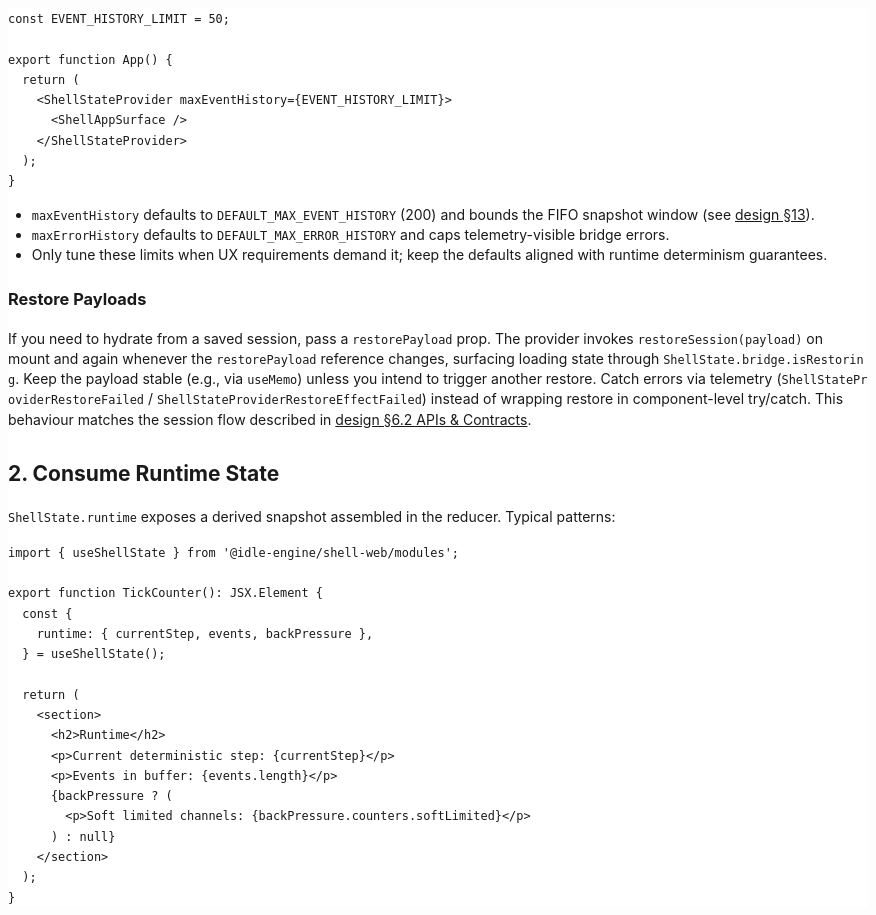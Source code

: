 ```tsx title="packages/shell-web/src/modules/App.tsx"
const EVENT_HISTORY_LIMIT = 50;

export function App() {
  return (
    <ShellStateProvider maxEventHistory={EVENT_HISTORY_LIMIT}>
      <ShellAppSurface />
    </ShellStateProvider>
  );
}
```

- `maxEventHistory` defaults to `DEFAULT_MAX_EVENT_HISTORY` (200) and bounds the FIFO snapshot window (see [design §13](shell-state-provider-design.md#13-resolved-questions)).
- `maxErrorHistory` defaults to `DEFAULT_MAX_ERROR_HISTORY` and caps telemetry-visible bridge errors.
- Only tune these limits when UX requirements demand it; keep the defaults aligned with runtime determinism guarantees.

### Restore Payloads

If you need to hydrate from a saved session, pass a `restorePayload` prop. The provider invokes `restoreSession(payload)` on mount and again whenever the `restorePayload` reference changes, surfacing loading state through `ShellState.bridge.isRestoring`. Keep the payload stable (e.g., via `useMemo`) unless you intend to trigger another restore. Catch errors via telemetry (`ShellStateProviderRestoreFailed` / `ShellStateProviderRestoreEffectFailed`) instead of wrapping restore in component-level try/catch. This behaviour matches the session flow described in [design §6.2 APIs & Contracts](shell-state-provider-design.md#62-detailed-design).

## 2. Consume Runtime State

`ShellState.runtime` exposes a derived snapshot assembled in the reducer. Typical patterns:

```tsx
import { useShellState } from '@idle-engine/shell-web/modules';

export function TickCounter(): JSX.Element {
  const {
    runtime: { currentStep, events, backPressure },
  } = useShellState();

  return (
    <section>
      <h2>Runtime</h2>
      <p>Current deterministic step: {currentStep}</p>
      <p>Events in buffer: {events.length}</p>
      {backPressure ? (
        <p>Soft limited channels: {backPressure.counters.softLimited}</p>
      ) : null}
    </section>
  );
}
```
